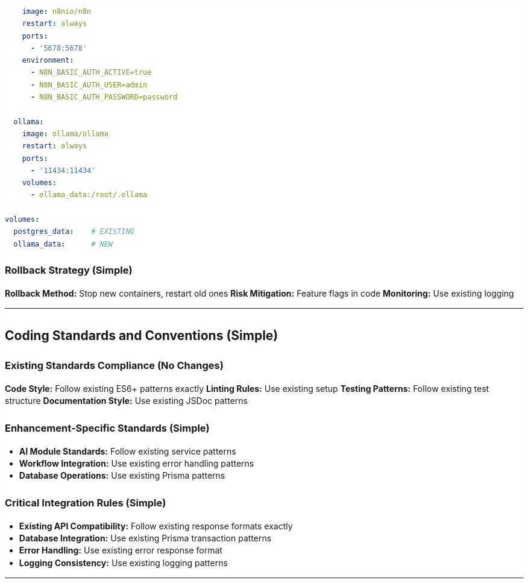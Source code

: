 ```yaml
    image: n8nio/n8n
    restart: always
    ports:
      - '5678:5678'
    environment:
      - N8N_BASIC_AUTH_ACTIVE=true
      - N8N_BASIC_AUTH_USER=admin
      - N8N_BASIC_AUTH_PASSWORD=password

  ollama:
    image: ollama/ollama
    restart: always
    ports:
      - '11434:11434'
    volumes:
      - ollama_data:/root/.ollama

volumes:
  postgres_data:    # EXISTING
  ollama_data:      # NEW
```

### Rollback Strategy (Simple)
**Rollback Method:** Stop new containers, restart old ones
**Risk Mitigation:** Feature flags in code
**Monitoring:** Use existing logging

---

## Coding Standards and Conventions (Simple)

### Existing Standards Compliance (No Changes)
**Code Style:** Follow existing ES6+ patterns exactly
**Linting Rules:** Use existing setup
**Testing Patterns:** Follow existing test structure
**Documentation Style:** Use existing JSDoc patterns

### Enhancement-Specific Standards (Simple)
- **AI Module Standards:** Follow existing service patterns
- **Workflow Integration:** Use existing error handling patterns
- **Database Operations:** Use existing Prisma patterns

### Critical Integration Rules (Simple)
- **Existing API Compatibility:** Follow existing response formats exactly
- **Database Integration:** Use existing Prisma transaction patterns
- **Error Handling:** Use existing error response format
- **Logging Consistency:** Use existing logging patterns

---
